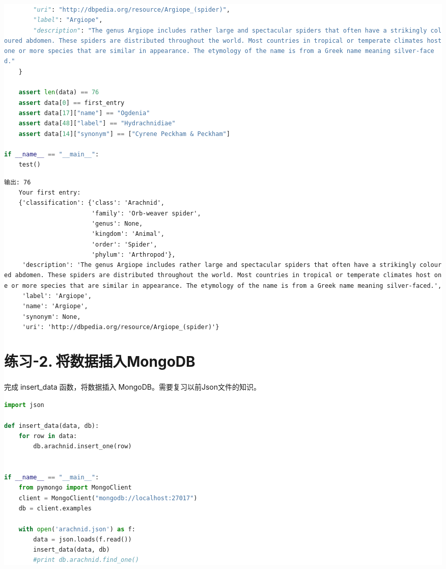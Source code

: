 ```python
        "uri": "http://dbpedia.org/resource/Argiope_(spider)", 
        "label": "Argiope", 
        "description": "The genus Argiope includes rather large and spectacular spiders that often have a strikingly coloured abdomen. These spiders are distributed throughout the world. Most countries in tropical or temperate climates host one or more species that are similar in appearance. The etymology of the name is from a Greek name meaning silver-faced."
    }

    assert len(data) == 76
    assert data[0] == first_entry
    assert data[17]["name"] == "Ogdenia"
    assert data[48]["label"] == "Hydrachnidiae"
    assert data[14]["synonym"] == ["Cyrene Peckham & Peckham"]

if __name__ == "__main__":
    test()
```

	输出: 76
	    Your first entry:
	    {'classification': {'class': 'Arachnid',
	                        'family': 'Orb-weaver spider',
	                        'genus': None,
	                        'kingdom': 'Animal',
	                        'order': 'Spider',
	                        'phylum': 'Arthropod'},
	     'description': 'The genus Argiope includes rather large and spectacular spiders that often have a strikingly coloured abdomen. These spiders are distributed throughout the world. Most countries in tropical or temperate climates host one or more species that are similar in appearance. The etymology of the name is from a Greek name meaning silver-faced.',
	     'label': 'Argiope',
	     'name': 'Argiope',
	     'synonym': None,
	     'uri': 'http://dbpedia.org/resource/Argiope_(spider)'}
    

# 练习-2. 将数据插入MongoDB

完成 insert_data 函数，将数据插入 MongoDB。需要复习以前Json文件的知识。


```python
import json

def insert_data(data, db):
    for row in data:
        db.arachnid.insert_one(row) 


if __name__ == "__main__":
    from pymongo import MongoClient
    client = MongoClient("mongodb://localhost:27017")
    db = client.examples

    with open('arachnid.json') as f:
        data = json.loads(f.read())
        insert_data(data, db)
        #print db.arachnid.find_one()
```
